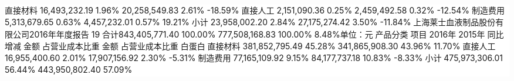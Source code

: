 直接材料
16,493,232.19
1.96%
20,258,549.83
2.61%
-18.59%
直接人工
2,151,090.36
0.25%
2,459,492.58
0.32%
-12.54%
制造费用
5,313,679.65
0.63%
4,457,232.01
0.57%
19.21%
小计
23,958,002.20
2.84%
27,175,274.42
3.50%
-11.84%
上海莱士血液制品股份有限公司2016年年度报告
19
合计843,405,771.40
100.00%
777,508,168.83
100.00%
8.48%单位：元
产品分类
项目
2016年
2015年
同比增减
金额
占营业成本比重
金额
占营业成本比重
白蛋白
直接材料
381,852,795.49
45.28%
341,865,908.30
43.96%
11.70%
直接人工
16,955,400.60
2.01%
17,907,156.92
2.30%
-5.31%
制造费用
77,165,109.92
9.15%
84,177,737.18
10.83%
-8.33%
小计
475,973,306.01
56.44%
443,950,802.40
57.09%